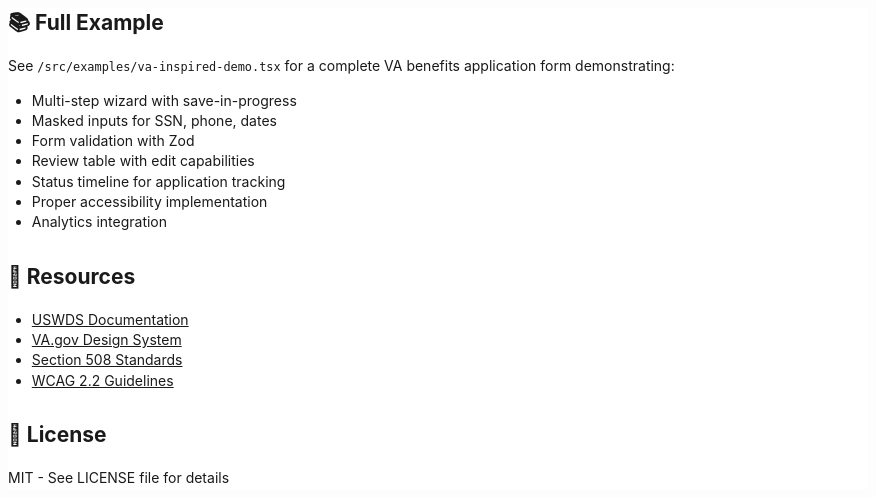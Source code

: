 ## 📚 Full Example

See `/src/examples/va-inspired-demo.tsx` for a complete VA benefits application form demonstrating:

- Multi-step wizard with save-in-progress
- Masked inputs for SSN, phone, dates
- Form validation with Zod
- Review table with edit capabilities
- Status timeline for application tracking
- Proper accessibility implementation
- Analytics integration

## 🔗 Resources

- [USWDS Documentation](https://designsystem.digital.gov/)
- [VA.gov Design System](https://design.va.gov/)
- [Section 508 Standards](https://www.section508.gov/)
- [WCAG 2.2 Guidelines](https://www.w3.org/WAI/WCAG22/quickref/)

## 📄 License

MIT - See LICENSE file for details
